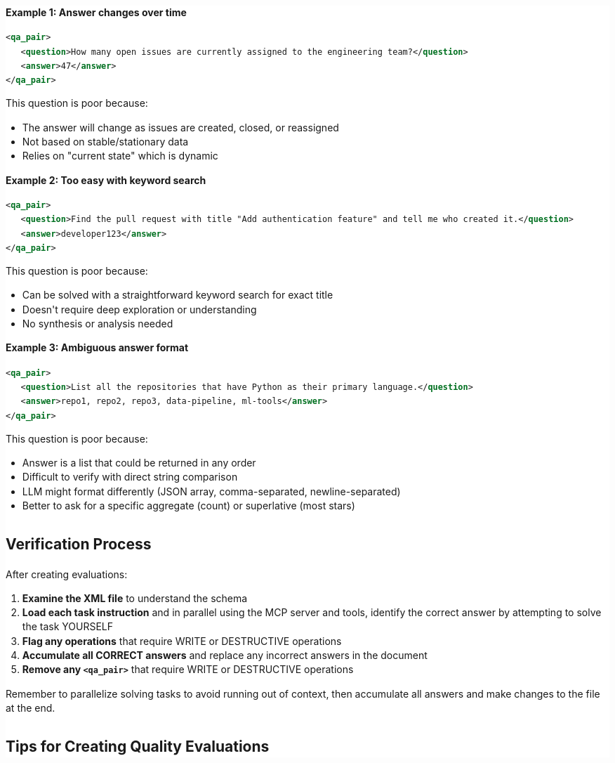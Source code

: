 **Example 1: Answer changes over time**
```xml
<qa_pair>
   <question>How many open issues are currently assigned to the engineering team?</question>
   <answer>47</answer>
</qa_pair>
```

This question is poor because:
- The answer will change as issues are created, closed, or reassigned
- Not based on stable/stationary data
- Relies on "current state" which is dynamic

**Example 2: Too easy with keyword search**
```xml
<qa_pair>
   <question>Find the pull request with title "Add authentication feature" and tell me who created it.</question>
   <answer>developer123</answer>
</qa_pair>
```

This question is poor because:
- Can be solved with a straightforward keyword search for exact title
- Doesn't require deep exploration or understanding
- No synthesis or analysis needed

**Example 3: Ambiguous answer format**
```xml
<qa_pair>
   <question>List all the repositories that have Python as their primary language.</question>
   <answer>repo1, repo2, repo3, data-pipeline, ml-tools</answer>
</qa_pair>
```

This question is poor because:
- Answer is a list that could be returned in any order
- Difficult to verify with direct string comparison
- LLM might format differently (JSON array, comma-separated, newline-separated)
- Better to ask for a specific aggregate (count) or superlative (most stars)

## Verification Process

After creating evaluations:

1. **Examine the XML file** to understand the schema
2. **Load each task instruction** and in parallel using the MCP server and tools, identify the correct answer by attempting to solve the task YOURSELF
3. **Flag any operations** that require WRITE or DESTRUCTIVE operations
4. **Accumulate all CORRECT answers** and replace any incorrect answers in the document
5. **Remove any `<qa_pair>`** that require WRITE or DESTRUCTIVE operations

Remember to parallelize solving tasks to avoid running out of context, then accumulate all answers and make changes to the file at the end.

## Tips for Creating Quality Evaluations
